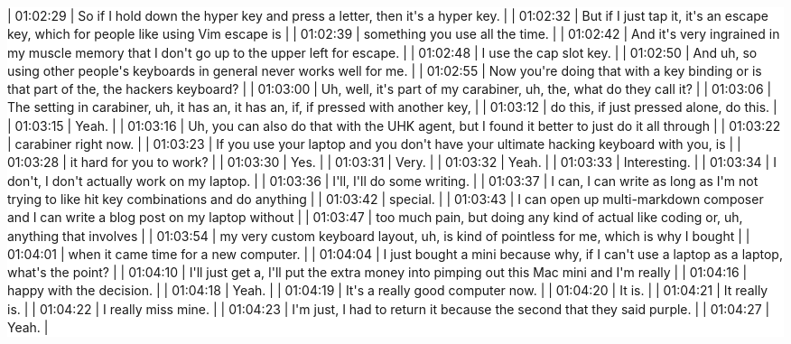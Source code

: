 | 01:02:29   | So if I hold down the hyper key and press a letter, then it's a hyper key.                           |
| 01:02:32   | But if I just tap it, it's an escape key, which for people like using Vim escape is                  |
| 01:02:39   | something you use all the time.                                                                      |
| 01:02:42   | And it's very ingrained in my muscle memory that I don't go up to the upper left for escape.         |
| 01:02:48   | I use the cap slot key.                                                                              |
| 01:02:50   | And uh, so using other people's keyboards in general never works well for me.                        |
| 01:02:55   | Now you're doing that with a key binding or is that part of the, the hackers keyboard?               |
| 01:03:00   | Uh, well, it's part of my carabiner, uh, the, what do they call it?                                  |
| 01:03:06   | The setting in carabiner, uh, it has an, it has an, if, if pressed with another key,                 |
| 01:03:12   | do this, if just pressed alone, do this.                                                             |
| 01:03:15   | Yeah.                                                                                                |
| 01:03:16   | Uh, you can also do that with the UHK agent, but I found it better to just do it all through         |
| 01:03:22   | carabiner right now.                                                                                 |
| 01:03:23   | If you use your laptop and you don't have your ultimate hacking keyboard with you, is                |
| 01:03:28   | it hard for you to work?                                                                             |
| 01:03:30   | Yes.                                                                                                 |
| 01:03:31   | Very.                                                                                                |
| 01:03:32   | Yeah.                                                                                                |
| 01:03:33   | Interesting.                                                                                         |
| 01:03:34   | I don't, I don't actually work on my laptop.                                                         |
| 01:03:36   | I'll, I'll do some writing.                                                                          |
| 01:03:37   | I can, I can write as long as I'm not trying to like hit key combinations and do anything            |
| 01:03:42   | special.                                                                                             |
| 01:03:43   | I can open up multi-markdown composer and I can write a blog post on my laptop without               |
| 01:03:47   | too much pain, but doing any kind of actual like coding or, uh, anything that involves               |
| 01:03:54   | my very custom keyboard layout, uh, is kind of pointless for me, which is why I bought               |
| 01:04:01   | when it came time for a new computer.                                                                |
| 01:04:04   | I just bought a mini because why, if I can't use a laptop as a laptop, what's the point?             |
| 01:04:10   | I'll just get a, I'll put the extra money into pimping out this Mac mini and I'm really              |
| 01:04:16   | happy with the decision.                                                                             |
| 01:04:18   | Yeah.                                                                                                |
| 01:04:19   | It's a really good computer now.                                                                     |
| 01:04:20   | It is.                                                                                               |
| 01:04:21   | It really is.                                                                                        |
| 01:04:22   | I really miss mine.                                                                                  |
| 01:04:23   | I'm just, I had to return it because the second that they said purple.                               |
| 01:04:27   | Yeah.                                                                                                |
